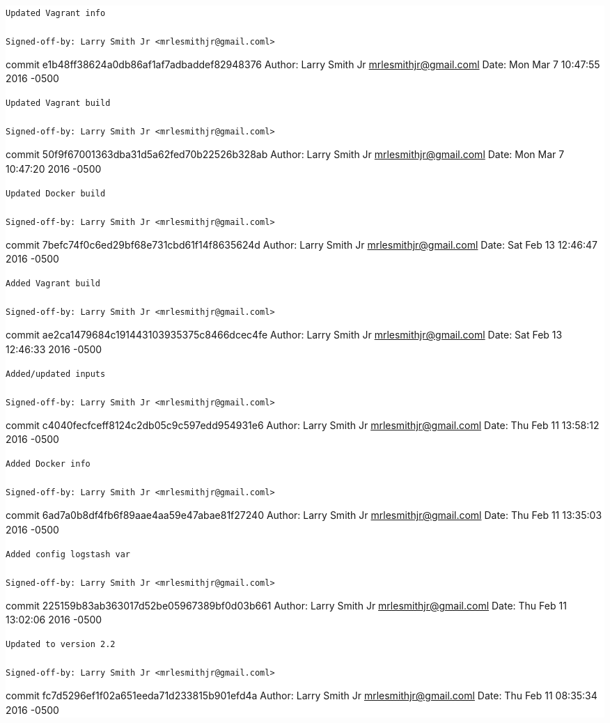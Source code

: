     Updated Vagrant info
    
    Signed-off-by: Larry Smith Jr <mrlesmithjr@gmail.coml>

commit e1b48ff38624a0db86af1af7adbaddef82948376
Author: Larry Smith Jr <mrlesmithjr@gmail.coml>
Date:   Mon Mar 7 10:47:55 2016 -0500

    Updated Vagrant build
    
    Signed-off-by: Larry Smith Jr <mrlesmithjr@gmail.coml>

commit 50f9f67001363dba31d5a62fed70b22526b328ab
Author: Larry Smith Jr <mrlesmithjr@gmail.coml>
Date:   Mon Mar 7 10:47:20 2016 -0500

    Updated Docker build
    
    Signed-off-by: Larry Smith Jr <mrlesmithjr@gmail.coml>

commit 7befc74f0c6ed29bf68e731cbd61f14f8635624d
Author: Larry Smith Jr <mrlesmithjr@gmail.coml>
Date:   Sat Feb 13 12:46:47 2016 -0500

    Added Vagrant build
    
    Signed-off-by: Larry Smith Jr <mrlesmithjr@gmail.coml>

commit ae2ca1479684c191443103935375c8466dcec4fe
Author: Larry Smith Jr <mrlesmithjr@gmail.coml>
Date:   Sat Feb 13 12:46:33 2016 -0500

    Added/updated inputs
    
    Signed-off-by: Larry Smith Jr <mrlesmithjr@gmail.coml>

commit c4040fecfceff8124c2db05c9c597edd954931e6
Author: Larry Smith Jr <mrlesmithjr@gmail.coml>
Date:   Thu Feb 11 13:58:12 2016 -0500

    Added Docker info
    
    Signed-off-by: Larry Smith Jr <mrlesmithjr@gmail.coml>

commit 6ad7a0b8df4fb6f89aae4aa59e47abae81f27240
Author: Larry Smith Jr <mrlesmithjr@gmail.coml>
Date:   Thu Feb 11 13:35:03 2016 -0500

    Added config logstash var
    
    Signed-off-by: Larry Smith Jr <mrlesmithjr@gmail.coml>

commit 225159b83ab363017d52be05967389bf0d03b661
Author: Larry Smith Jr <mrlesmithjr@gmail.coml>
Date:   Thu Feb 11 13:02:06 2016 -0500

    Updated to version 2.2
    
    Signed-off-by: Larry Smith Jr <mrlesmithjr@gmail.coml>

commit fc7d5296ef1f02a651eeda71d233815b901efd4a
Author: Larry Smith Jr <mrlesmithjr@gmail.coml>
Date:   Thu Feb 11 08:35:34 2016 -0500
